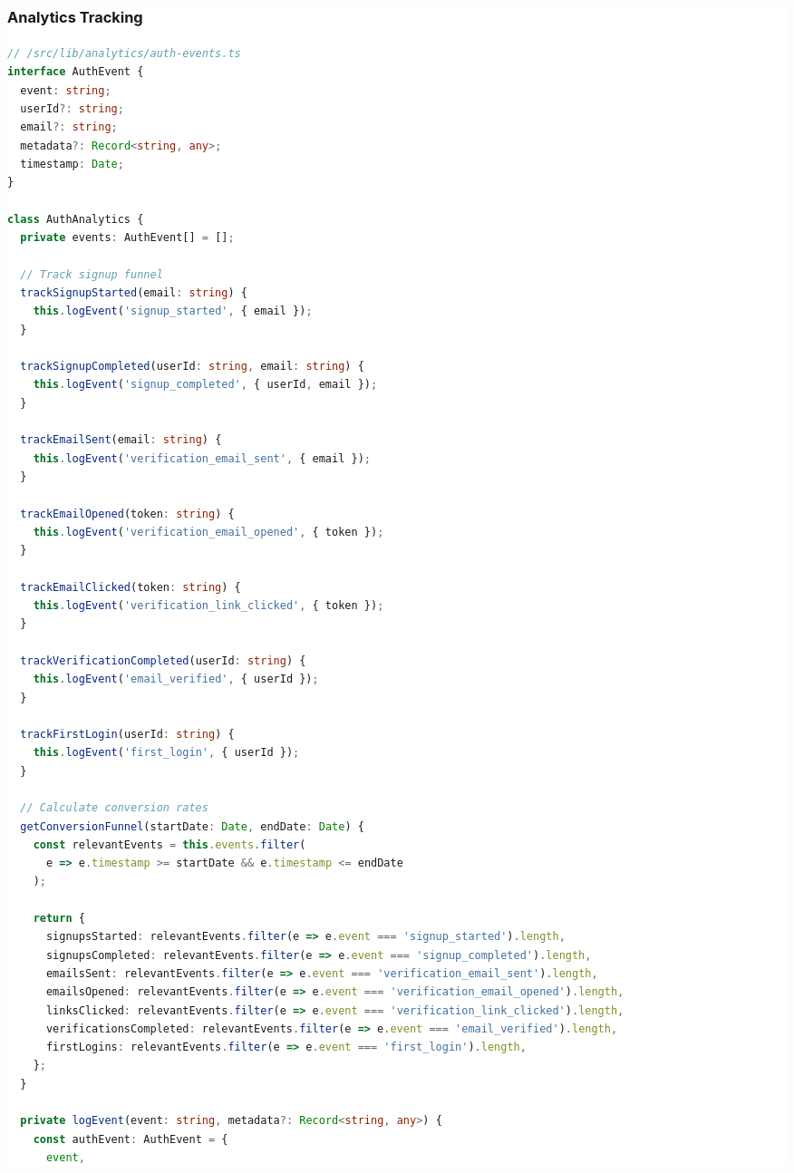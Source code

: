 ### Analytics Tracking
```typescript
// /src/lib/analytics/auth-events.ts
interface AuthEvent {
  event: string;
  userId?: string;
  email?: string;
  metadata?: Record<string, any>;
  timestamp: Date;
}

class AuthAnalytics {
  private events: AuthEvent[] = [];
  
  // Track signup funnel
  trackSignupStarted(email: string) {
    this.logEvent('signup_started', { email });
  }
  
  trackSignupCompleted(userId: string, email: string) {
    this.logEvent('signup_completed', { userId, email });
  }
  
  trackEmailSent(email: string) {
    this.logEvent('verification_email_sent', { email });
  }
  
  trackEmailOpened(token: string) {
    this.logEvent('verification_email_opened', { token });
  }
  
  trackEmailClicked(token: string) {
    this.logEvent('verification_link_clicked', { token });
  }
  
  trackVerificationCompleted(userId: string) {
    this.logEvent('email_verified', { userId });
  }
  
  trackFirstLogin(userId: string) {
    this.logEvent('first_login', { userId });
  }
  
  // Calculate conversion rates
  getConversionFunnel(startDate: Date, endDate: Date) {
    const relevantEvents = this.events.filter(
      e => e.timestamp >= startDate && e.timestamp <= endDate
    );
    
    return {
      signupsStarted: relevantEvents.filter(e => e.event === 'signup_started').length,
      signupsCompleted: relevantEvents.filter(e => e.event === 'signup_completed').length,
      emailsSent: relevantEvents.filter(e => e.event === 'verification_email_sent').length,
      emailsOpened: relevantEvents.filter(e => e.event === 'verification_email_opened').length,
      linksClicked: relevantEvents.filter(e => e.event === 'verification_link_clicked').length,
      verificationsCompleted: relevantEvents.filter(e => e.event === 'email_verified').length,
      firstLogins: relevantEvents.filter(e => e.event === 'first_login').length,
    };
  }
  
  private logEvent(event: string, metadata?: Record<string, any>) {
    const authEvent: AuthEvent = {
      event,
```